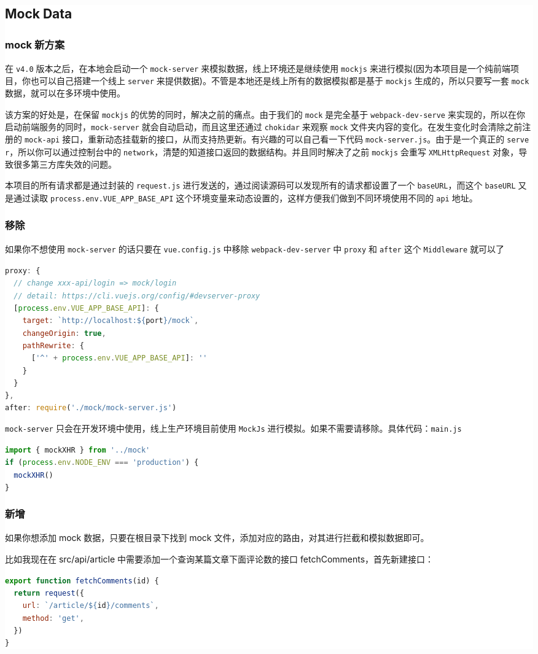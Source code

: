 ## Mock Data

### mock 新方案

在 `v4.0` 版本之后，在本地会启动一个 `mock-server` 来模拟数据，线上环境还是继续使用 `mockjs` 来进行模拟(因为本项目是一个纯前端项目，你也可以自己搭建一个线上 `server` 来提供数据)。不管是本地还是线上所有的数据模拟都是基于 `mockjs` 生成的，所以只要写一套 `mock` 数据，就可以在多环境中使用。

该方案的好处是，在保留 `mockjs` 的优势的同时，解决之前的痛点。由于我们的 `mock` 是完全基于 `webpack-dev-serve` 来实现的，所以在你启动前端服务的同时，`mock-server` 就会自动启动，而且这里还通过 `chokidar` 来观察 `mock` 文件夹内容的变化。在发生变化时会清除之前注册的 `mock-api` 接口，重新动态挂载新的接口，从而支持热更新。有兴趣的可以自己看一下代码 `mock-server.js`。由于是一个真正的 `server`，所以你可以通过控制台中的 `network`，清楚的知道接口返回的数据结构。并且同时解决了之前 `mockjs` 会重写 `XMLHttpRequest` 对象，导致很多第三方库失效的问题。

本项目的所有请求都是通过封装的 `request.js` 进行发送的，通过阅读源码可以发现所有的请求都设置了一个 `baseURL`，而这个 `baseURL` 又是通过读取 `process.env.VUE_APP_BASE_API` 这个环境变量来动态设置的，这样方便我们做到不同环境使用不同的 `api` 地址。

### 移除

如果你不想使用 `mock-server` 的话只要在 `vue.config.js` 中移除 `webpack-dev-server` 中 `proxy` 和 `after` 这个 `Middleware` 就可以了

```js
proxy: {
  // change xxx-api/login => mock/login
  // detail: https://cli.vuejs.org/config/#devserver-proxy
  [process.env.VUE_APP_BASE_API]: {
    target: `http://localhost:${port}/mock`,
    changeOrigin: true,
    pathRewrite: {
      ['^' + process.env.VUE_APP_BASE_API]: ''
    }
  }
},
after: require('./mock/mock-server.js')
```

`mock-server` 只会在开发环境中使用，线上生产环境目前使用 `MockJs` 进行模拟。如果不需要请移除。具体代码：`main.js`

```js
import { mockXHR } from '../mock'
if (process.env.NODE_ENV === 'production') {
  mockXHR()
}
```

### 新增

如果你想添加 mock 数据，只要在根目录下找到 mock 文件，添加对应的路由，对其进行拦截和模拟数据即可。

比如我现在在 src/api/article 中需要添加一个查询某篇文章下面评论数的接口 fetchComments，首先新建接口：

```js
export function fetchComments(id) {
  return request({
    url: `/article/${id}/comments`,
    method: 'get',
  })
}
```
